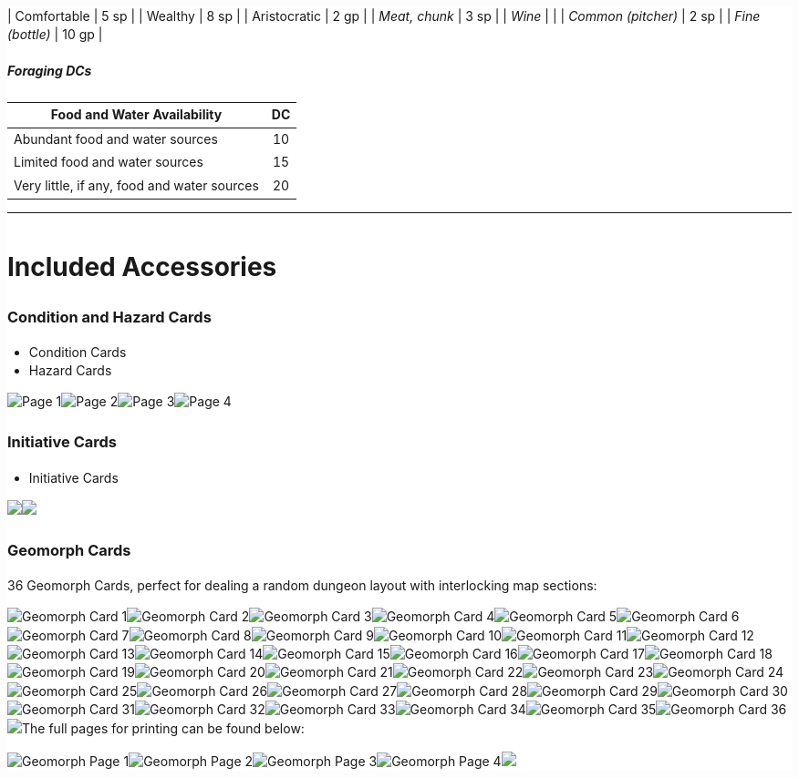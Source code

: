 | Comfortable          |  5 sp |
| Wealthy              |  8 sp |
| Aristocratic         |  2 gp |
| *Meat, chunk*        |  3 sp |
| *Wine*               |       |
| *Common (pitcher)*   |  2 sp |
| *Fine (bottle)*      | 10 gp |

##### Foraging DCs
| Food and Water Availability                 |  DC |
|---------------------------------------------|:---:|
| Abundant food and water sources             |  10 |
| Limited food and water sources              |  15 |
| Very little, if any, food and water sources |  20 |


------

# Included Accessories

### Condition and Hazard Cards

- Condition Cards
- Hazard Cards

![Page 1](img/book/ScreenDungeonKit/Cards-Conditions/Print1.webp)![Page 2](img/book/ScreenDungeonKit/Cards-Conditions/Print2.webp)![Page 3](img/book/ScreenDungeonKit/Cards-Conditions/Print3.webp)![Page 4](img/book/ScreenDungeonKit/Cards-Conditions/Print4.webp)
### Initiative Cards

- Initiative Cards

![](img/book/ScreenDungeonKit/Cards-Initiative/PrintInitiative.webp)![](img/book/ScreenDungeonKit/Cards-Initiative/PrintBack.webp)
### Geomorph Cards

36 Geomorph Cards, perfect for dealing a random dungeon layout with interlocking map sections:

![Geomorph Card 1](img/book/ScreenDungeonKit/Cards-Geomorph/001.webp)![Geomorph Card 2](img/book/ScreenDungeonKit/Cards-Geomorph/002.webp)![Geomorph Card 3](img/book/ScreenDungeonKit/Cards-Geomorph/003.webp)![Geomorph Card 4](img/book/ScreenDungeonKit/Cards-Geomorph/004.webp)![Geomorph Card 5](img/book/ScreenDungeonKit/Cards-Geomorph/005.webp)![Geomorph Card 6](img/book/ScreenDungeonKit/Cards-Geomorph/006.webp)![Geomorph Card 7](img/book/ScreenDungeonKit/Cards-Geomorph/007.webp)![Geomorph Card 8](img/book/ScreenDungeonKit/Cards-Geomorph/008.webp)![Geomorph Card 9](img/book/ScreenDungeonKit/Cards-Geomorph/009.webp)![Geomorph Card 10](img/book/ScreenDungeonKit/Cards-Geomorph/010.webp)![Geomorph Card 11](img/book/ScreenDungeonKit/Cards-Geomorph/011.webp)![Geomorph Card 12](img/book/ScreenDungeonKit/Cards-Geomorph/012.webp)![Geomorph Card 13](img/book/ScreenDungeonKit/Cards-Geomorph/013.webp)![Geomorph Card 14](img/book/ScreenDungeonKit/Cards-Geomorph/014.webp)![Geomorph Card 15](img/book/ScreenDungeonKit/Cards-Geomorph/015.webp)![Geomorph Card 16](img/book/ScreenDungeonKit/Cards-Geomorph/016.webp)![Geomorph Card 17](img/book/ScreenDungeonKit/Cards-Geomorph/017.webp)![Geomorph Card 18](img/book/ScreenDungeonKit/Cards-Geomorph/018.webp)![Geomorph Card 19](img/book/ScreenDungeonKit/Cards-Geomorph/019.webp)![Geomorph Card 20](img/book/ScreenDungeonKit/Cards-Geomorph/020.webp)![Geomorph Card 21](img/book/ScreenDungeonKit/Cards-Geomorph/021.webp)![Geomorph Card 22](img/book/ScreenDungeonKit/Cards-Geomorph/022.webp)![Geomorph Card 23](img/book/ScreenDungeonKit/Cards-Geomorph/023.webp)![Geomorph Card 24](img/book/ScreenDungeonKit/Cards-Geomorph/024.webp)![Geomorph Card 25](img/book/ScreenDungeonKit/Cards-Geomorph/025.webp)![Geomorph Card 26](img/book/ScreenDungeonKit/Cards-Geomorph/026.webp)![Geomorph Card 27](img/book/ScreenDungeonKit/Cards-Geomorph/027.webp)![Geomorph Card 28](img/book/ScreenDungeonKit/Cards-Geomorph/028.webp)![Geomorph Card 29](img/book/ScreenDungeonKit/Cards-Geomorph/029.webp)![Geomorph Card 30](img/book/ScreenDungeonKit/Cards-Geomorph/030.webp)![Geomorph Card 31](img/book/ScreenDungeonKit/Cards-Geomorph/031.webp)![Geomorph Card 32](img/book/ScreenDungeonKit/Cards-Geomorph/032.webp)![Geomorph Card 33](img/book/ScreenDungeonKit/Cards-Geomorph/033.webp)![Geomorph Card 34](img/book/ScreenDungeonKit/Cards-Geomorph/034.webp)![Geomorph Card 35](img/book/ScreenDungeonKit/Cards-Geomorph/035.webp)![Geomorph Card 36](img/book/ScreenDungeonKit/Cards-Geomorph/036.webp)![](img/book/ScreenDungeonKit/Cards-Geomorph/Back.webp)The full pages for printing can be found below:

![Geomorph Page 1](img/book/ScreenDungeonKit/Cards-Geomorph/Print1.webp)![Geomorph Page 2](img/book/ScreenDungeonKit/Cards-Geomorph/Print2.webp)![Geomorph Page 3](img/book/ScreenDungeonKit/Cards-Geomorph/Print3.webp)![Geomorph Page 4](img/book/ScreenDungeonKit/Cards-Geomorph/Print4.webp)![](img/book/ScreenDungeonKit/Cards-Geomorph/PrintBack.webp)